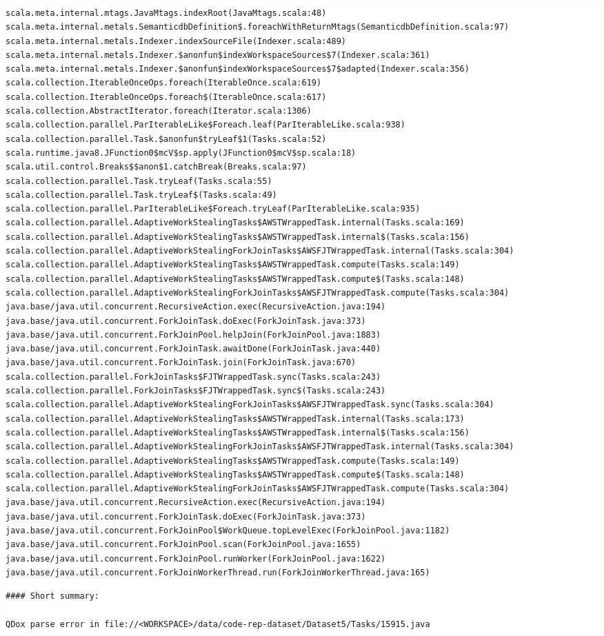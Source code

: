 	scala.meta.internal.mtags.JavaMtags.indexRoot(JavaMtags.scala:48)
	scala.meta.internal.metals.SemanticdbDefinition$.foreachWithReturnMtags(SemanticdbDefinition.scala:97)
	scala.meta.internal.metals.Indexer.indexSourceFile(Indexer.scala:489)
	scala.meta.internal.metals.Indexer.$anonfun$indexWorkspaceSources$7(Indexer.scala:361)
	scala.meta.internal.metals.Indexer.$anonfun$indexWorkspaceSources$7$adapted(Indexer.scala:356)
	scala.collection.IterableOnceOps.foreach(IterableOnce.scala:619)
	scala.collection.IterableOnceOps.foreach$(IterableOnce.scala:617)
	scala.collection.AbstractIterator.foreach(Iterator.scala:1306)
	scala.collection.parallel.ParIterableLike$Foreach.leaf(ParIterableLike.scala:938)
	scala.collection.parallel.Task.$anonfun$tryLeaf$1(Tasks.scala:52)
	scala.runtime.java8.JFunction0$mcV$sp.apply(JFunction0$mcV$sp.scala:18)
	scala.util.control.Breaks$$anon$1.catchBreak(Breaks.scala:97)
	scala.collection.parallel.Task.tryLeaf(Tasks.scala:55)
	scala.collection.parallel.Task.tryLeaf$(Tasks.scala:49)
	scala.collection.parallel.ParIterableLike$Foreach.tryLeaf(ParIterableLike.scala:935)
	scala.collection.parallel.AdaptiveWorkStealingTasks$AWSTWrappedTask.internal(Tasks.scala:169)
	scala.collection.parallel.AdaptiveWorkStealingTasks$AWSTWrappedTask.internal$(Tasks.scala:156)
	scala.collection.parallel.AdaptiveWorkStealingForkJoinTasks$AWSFJTWrappedTask.internal(Tasks.scala:304)
	scala.collection.parallel.AdaptiveWorkStealingTasks$AWSTWrappedTask.compute(Tasks.scala:149)
	scala.collection.parallel.AdaptiveWorkStealingTasks$AWSTWrappedTask.compute$(Tasks.scala:148)
	scala.collection.parallel.AdaptiveWorkStealingForkJoinTasks$AWSFJTWrappedTask.compute(Tasks.scala:304)
	java.base/java.util.concurrent.RecursiveAction.exec(RecursiveAction.java:194)
	java.base/java.util.concurrent.ForkJoinTask.doExec(ForkJoinTask.java:373)
	java.base/java.util.concurrent.ForkJoinPool.helpJoin(ForkJoinPool.java:1883)
	java.base/java.util.concurrent.ForkJoinTask.awaitDone(ForkJoinTask.java:440)
	java.base/java.util.concurrent.ForkJoinTask.join(ForkJoinTask.java:670)
	scala.collection.parallel.ForkJoinTasks$FJTWrappedTask.sync(Tasks.scala:243)
	scala.collection.parallel.ForkJoinTasks$FJTWrappedTask.sync$(Tasks.scala:243)
	scala.collection.parallel.AdaptiveWorkStealingForkJoinTasks$AWSFJTWrappedTask.sync(Tasks.scala:304)
	scala.collection.parallel.AdaptiveWorkStealingTasks$AWSTWrappedTask.internal(Tasks.scala:173)
	scala.collection.parallel.AdaptiveWorkStealingTasks$AWSTWrappedTask.internal$(Tasks.scala:156)
	scala.collection.parallel.AdaptiveWorkStealingForkJoinTasks$AWSFJTWrappedTask.internal(Tasks.scala:304)
	scala.collection.parallel.AdaptiveWorkStealingTasks$AWSTWrappedTask.compute(Tasks.scala:149)
	scala.collection.parallel.AdaptiveWorkStealingTasks$AWSTWrappedTask.compute$(Tasks.scala:148)
	scala.collection.parallel.AdaptiveWorkStealingForkJoinTasks$AWSFJTWrappedTask.compute(Tasks.scala:304)
	java.base/java.util.concurrent.RecursiveAction.exec(RecursiveAction.java:194)
	java.base/java.util.concurrent.ForkJoinTask.doExec(ForkJoinTask.java:373)
	java.base/java.util.concurrent.ForkJoinPool$WorkQueue.topLevelExec(ForkJoinPool.java:1182)
	java.base/java.util.concurrent.ForkJoinPool.scan(ForkJoinPool.java:1655)
	java.base/java.util.concurrent.ForkJoinPool.runWorker(ForkJoinPool.java:1622)
	java.base/java.util.concurrent.ForkJoinWorkerThread.run(ForkJoinWorkerThread.java:165)
```
#### Short summary: 

QDox parse error in file://<WORKSPACE>/data/code-rep-dataset/Dataset5/Tasks/15915.java